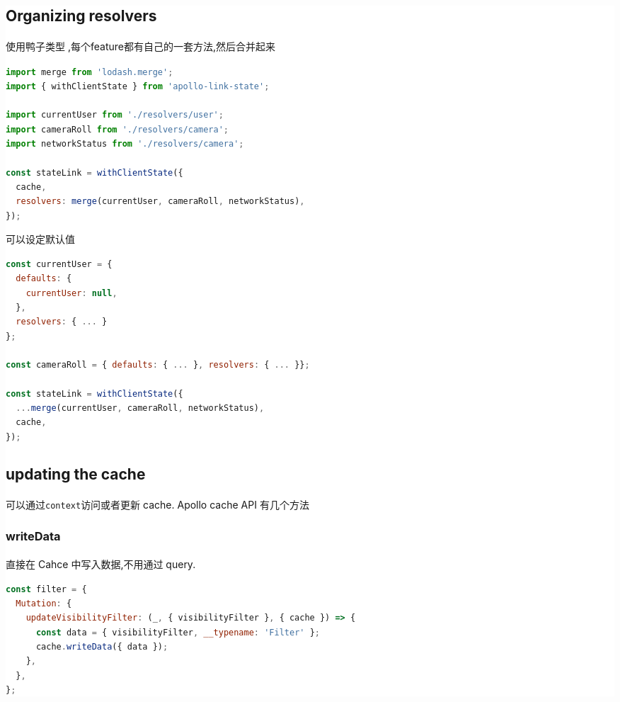 ## Organizing resolvers

使用鸭子类型 ,每个feature都有自己的一套方法,然后合并起来

```js
import merge from 'lodash.merge';
import { withClientState } from 'apollo-link-state';

import currentUser from './resolvers/user';
import cameraRoll from './resolvers/camera';
import networkStatus from './resolvers/camera';

const stateLink = withClientState({
  cache,
  resolvers: merge(currentUser, cameraRoll, networkStatus),
});
```

可以设定默认值

```js
const currentUser = {
  defaults: {
    currentUser: null,
  },
  resolvers: { ... }
};

const cameraRoll = { defaults: { ... }, resolvers: { ... }};

const stateLink = withClientState({
  ...merge(currentUser, cameraRoll, networkStatus),
  cache,
});
```

## updating the cache

可以通过`context`访问或者更新 cache. Apollo cache API 有几个方法 

### writeData
直接在 Cahce 中写入数据,不用通过 query. 

```js
const filter = {
  Mutation: {
    updateVisibilityFilter: (_, { visibilityFilter }, { cache }) => {
      const data = { visibilityFilter, __typename: 'Filter' };
      cache.writeData({ data });
    },
  },
};
```
